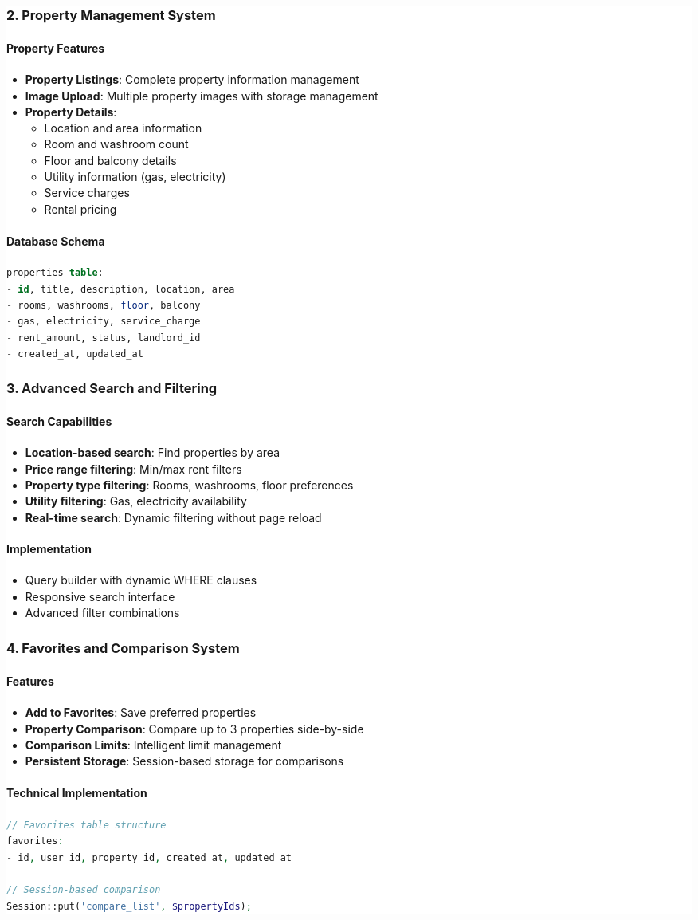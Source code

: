 ### 2. Property Management System

#### Property Features
- **Property Listings**: Complete property information management
- **Image Upload**: Multiple property images with storage management
- **Property Details**: 
  - Location and area information
  - Room and washroom count
  - Floor and balcony details
  - Utility information (gas, electricity)
  - Service charges
  - Rental pricing

#### Database Schema
```sql
properties table:
- id, title, description, location, area
- rooms, washrooms, floor, balcony
- gas, electricity, service_charge
- rent_amount, status, landlord_id
- created_at, updated_at
```

### 3. Advanced Search and Filtering

#### Search Capabilities
- **Location-based search**: Find properties by area
- **Price range filtering**: Min/max rent filters
- **Property type filtering**: Rooms, washrooms, floor preferences
- **Utility filtering**: Gas, electricity availability
- **Real-time search**: Dynamic filtering without page reload

#### Implementation
- Query builder with dynamic WHERE clauses
- Responsive search interface
- Advanced filter combinations

### 4. Favorites and Comparison System

#### Features
- **Add to Favorites**: Save preferred properties
- **Property Comparison**: Compare up to 3 properties side-by-side
- **Comparison Limits**: Intelligent limit management
- **Persistent Storage**: Session-based storage for comparisons

#### Technical Implementation
```php
// Favorites table structure
favorites:
- id, user_id, property_id, created_at, updated_at

// Session-based comparison
Session::put('compare_list', $propertyIds);
```
